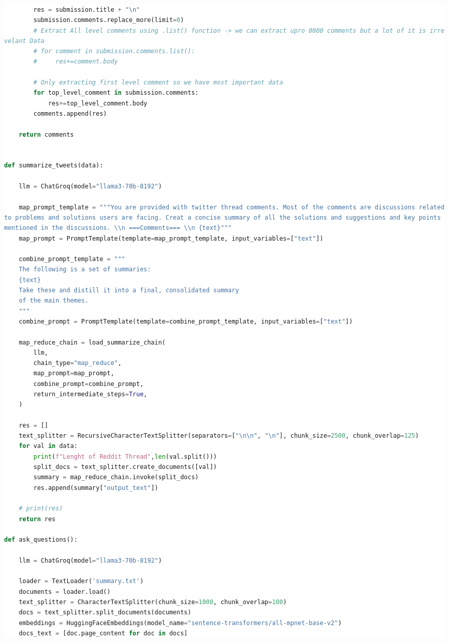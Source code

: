 ```1:161:src/combined_CLI.py
        res = submission.title + "\n"
        submission.comments.replace_more(limit=0)
        # Extract All level comments using .list() function -> we can extract upro 8000 comments but a lot of it is irrevelant Data
        # for comment in submission.comments.list():
        #     res+=comment.body

        # Only extracting first level comment so we have most important data
        for top_level_comment in submission.comments:
            res+=top_level_comment.body
        comments.append(res)

    return comments
    

def summarize_tweets(data):

    llm = ChatGroq(model="llama3-70b-8192")

    map_prompt_template = """You are provided with twitter thread comments. Most of the comments are discussions related to problems and solutions users are facing. Creat a concise summary of all the solutions and suggestions and key points mentioned in the discussions. \\n ===Comments=== \\n {text}"""
    map_prompt = PromptTemplate(template=map_prompt_template, input_variables=["text"])

    combine_prompt_template = """
    The following is a set of summaries:
    {text}
    Take these and distill it into a final, consolidated summary
    of the main themes.
    """
    combine_prompt = PromptTemplate(template=combine_prompt_template, input_variables=["text"])

    map_reduce_chain = load_summarize_chain(
        llm,
        chain_type="map_reduce",
        map_prompt=map_prompt,
        combine_prompt=combine_prompt,
        return_intermediate_steps=True,
    )

    res = []
    text_splitter = RecursiveCharacterTextSplitter(separators=["\n\n", "\n"], chunk_size=2500, chunk_overlap=125)
    for val in data:
        print(f"Lenght of Reddit Thread",len(val.split()))
        split_docs = text_splitter.create_documents([val])
        summary = map_reduce_chain.invoke(split_docs)
        res.append(summary["output_text"])

    # print(res)
    return res

def ask_questions():

    llm = ChatGroq(model="llama3-70b-8192")

    loader = TextLoader('summary.txt')
    documents = loader.load()
    text_splitter = CharacterTextSplitter(chunk_size=1000, chunk_overlap=100)
    docs = text_splitter.split_documents(documents)
    embeddings = HuggingFaceEmbeddings(model_name="sentence-transformers/all-mpnet-base-v2")
    docs_text = [doc.page_content for doc in docs]
```